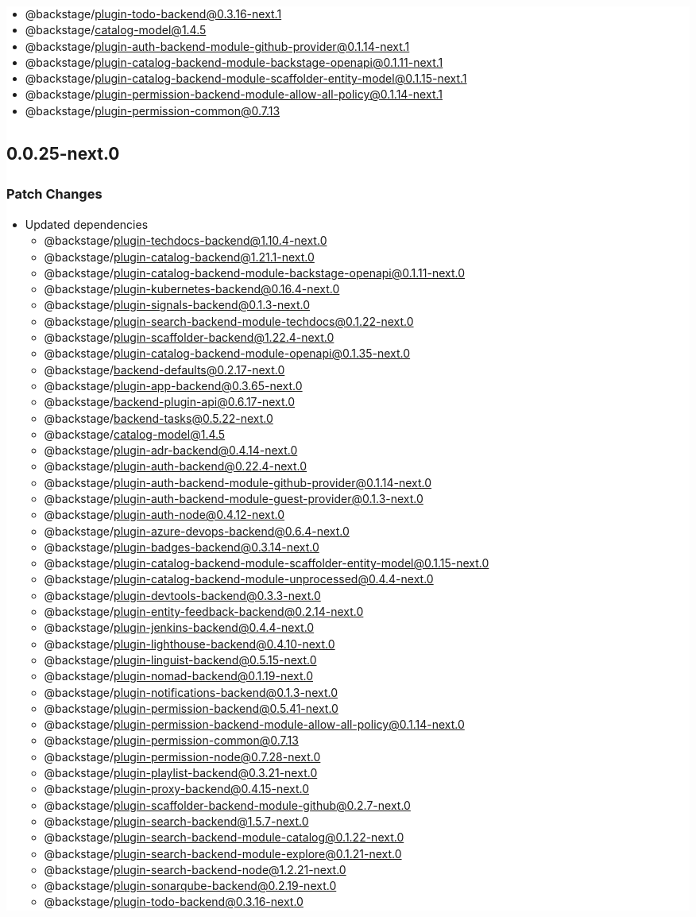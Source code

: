   - @backstage/plugin-todo-backend@0.3.16-next.1
  - @backstage/catalog-model@1.4.5
  - @backstage/plugin-auth-backend-module-github-provider@0.1.14-next.1
  - @backstage/plugin-catalog-backend-module-backstage-openapi@0.1.11-next.1
  - @backstage/plugin-catalog-backend-module-scaffolder-entity-model@0.1.15-next.1
  - @backstage/plugin-permission-backend-module-allow-all-policy@0.1.14-next.1
  - @backstage/plugin-permission-common@0.7.13

## 0.0.25-next.0

### Patch Changes

- Updated dependencies
  - @backstage/plugin-techdocs-backend@1.10.4-next.0
  - @backstage/plugin-catalog-backend@1.21.1-next.0
  - @backstage/plugin-catalog-backend-module-backstage-openapi@0.1.11-next.0
  - @backstage/plugin-kubernetes-backend@0.16.4-next.0
  - @backstage/plugin-signals-backend@0.1.3-next.0
  - @backstage/plugin-search-backend-module-techdocs@0.1.22-next.0
  - @backstage/plugin-scaffolder-backend@1.22.4-next.0
  - @backstage/plugin-catalog-backend-module-openapi@0.1.35-next.0
  - @backstage/backend-defaults@0.2.17-next.0
  - @backstage/plugin-app-backend@0.3.65-next.0
  - @backstage/backend-plugin-api@0.6.17-next.0
  - @backstage/backend-tasks@0.5.22-next.0
  - @backstage/catalog-model@1.4.5
  - @backstage/plugin-adr-backend@0.4.14-next.0
  - @backstage/plugin-auth-backend@0.22.4-next.0
  - @backstage/plugin-auth-backend-module-github-provider@0.1.14-next.0
  - @backstage/plugin-auth-backend-module-guest-provider@0.1.3-next.0
  - @backstage/plugin-auth-node@0.4.12-next.0
  - @backstage/plugin-azure-devops-backend@0.6.4-next.0
  - @backstage/plugin-badges-backend@0.3.14-next.0
  - @backstage/plugin-catalog-backend-module-scaffolder-entity-model@0.1.15-next.0
  - @backstage/plugin-catalog-backend-module-unprocessed@0.4.4-next.0
  - @backstage/plugin-devtools-backend@0.3.3-next.0
  - @backstage/plugin-entity-feedback-backend@0.2.14-next.0
  - @backstage/plugin-jenkins-backend@0.4.4-next.0
  - @backstage/plugin-lighthouse-backend@0.4.10-next.0
  - @backstage/plugin-linguist-backend@0.5.15-next.0
  - @backstage/plugin-nomad-backend@0.1.19-next.0
  - @backstage/plugin-notifications-backend@0.1.3-next.0
  - @backstage/plugin-permission-backend@0.5.41-next.0
  - @backstage/plugin-permission-backend-module-allow-all-policy@0.1.14-next.0
  - @backstage/plugin-permission-common@0.7.13
  - @backstage/plugin-permission-node@0.7.28-next.0
  - @backstage/plugin-playlist-backend@0.3.21-next.0
  - @backstage/plugin-proxy-backend@0.4.15-next.0
  - @backstage/plugin-scaffolder-backend-module-github@0.2.7-next.0
  - @backstage/plugin-search-backend@1.5.7-next.0
  - @backstage/plugin-search-backend-module-catalog@0.1.22-next.0
  - @backstage/plugin-search-backend-module-explore@0.1.21-next.0
  - @backstage/plugin-search-backend-node@1.2.21-next.0
  - @backstage/plugin-sonarqube-backend@0.2.19-next.0
  - @backstage/plugin-todo-backend@0.3.16-next.0
